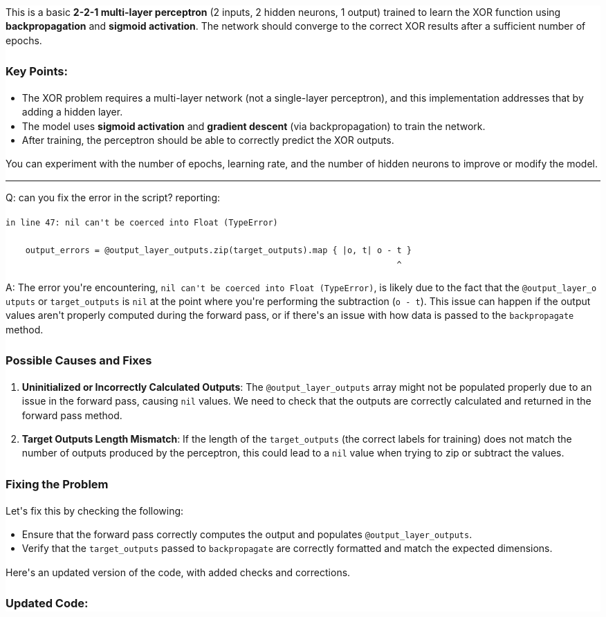 This is a basic **2-2-1 multi-layer perceptron** (2 inputs, 2 hidden neurons, 1 output) trained to learn the XOR function using **backpropagation** and **sigmoid activation**. The network should converge to the correct XOR results after a sufficient number of epochs.

### **Key Points:**
- The XOR problem requires a multi-layer network (not a single-layer perceptron), and this implementation addresses that by adding a hidden layer.
- The model uses **sigmoid activation** and **gradient descent** (via backpropagation) to train the network.
- After training, the perceptron should be able to correctly predict the XOR outputs.

You can experiment with the number of epochs, learning rate, and the number of hidden neurons to improve or modify the model.


---


Q: can you fix the error in the script?  reporting:

```
in line 47: nil can't be coerced into Float (TypeError)

    output_errors = @output_layer_outputs.zip(target_outputs).map { |o, t| o - t }
                                                                               ^
```

A: The error you're encountering, `nil can't be coerced into Float (TypeError)`, is likely due to the fact that the `@output_layer_outputs` or `target_outputs` is `nil` at the point where you're performing the subtraction (`o - t`). This issue can happen if the output values aren't properly computed during the forward pass, or if there's an issue with how data is passed to the `backpropagate` method.

### **Possible Causes and Fixes**

1. **Uninitialized or Incorrectly Calculated Outputs**:
   The `@output_layer_outputs` array might not be populated properly due to an issue in the forward pass, causing `nil` values. We need to check that the outputs are correctly calculated and returned in the forward pass method.

2. **Target Outputs Length Mismatch**:
   If the length of the `target_outputs` (the correct labels for training) does not match the number of outputs produced by the perceptron, this could lead to a `nil` value when trying to zip or subtract the values.

### **Fixing the Problem**

Let's fix this by checking the following:

- Ensure that the forward pass correctly computes the output and populates `@output_layer_outputs`.
- Verify that the `target_outputs` passed to `backpropagate` are correctly formatted and match the expected dimensions.

Here's an updated version of the code, with added checks and corrections.

### **Updated Code:**
